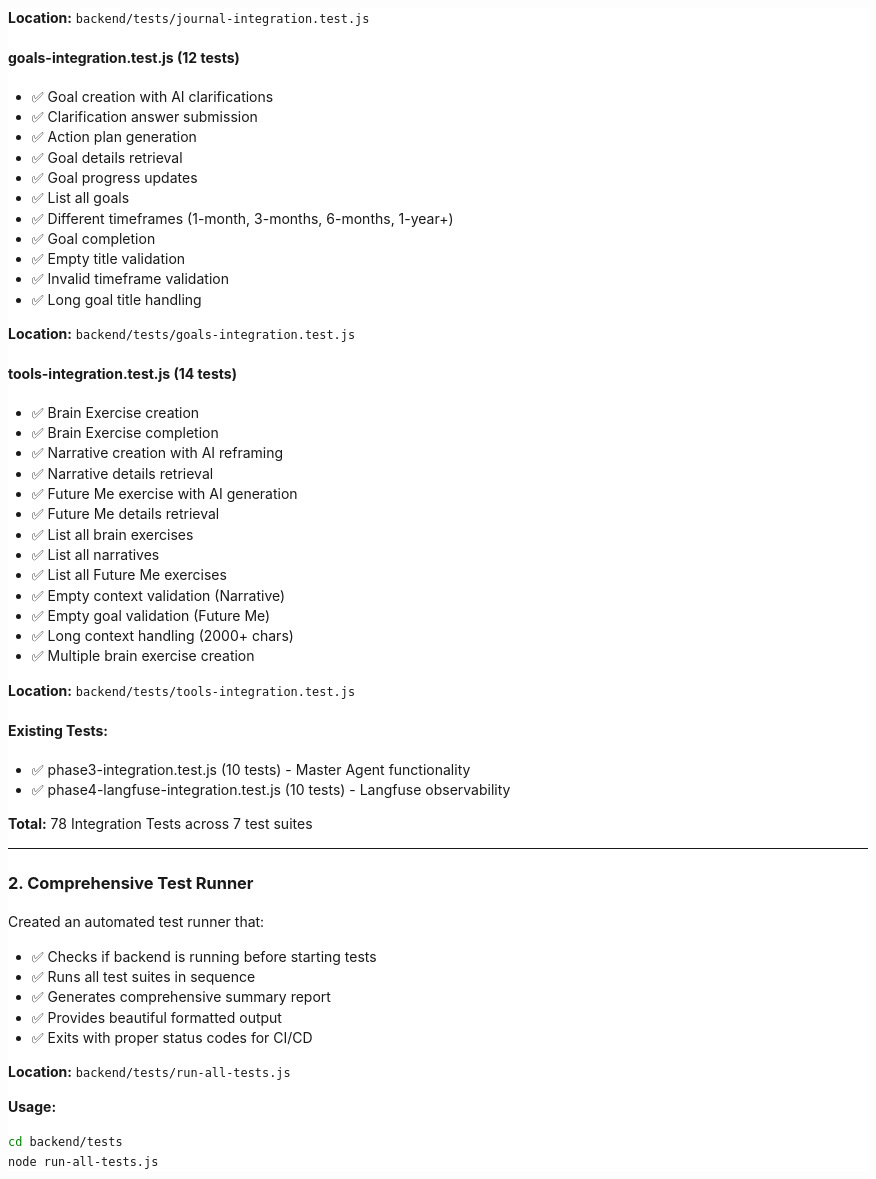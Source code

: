 **Location:** `backend/tests/journal-integration.test.js`

#### **goals-integration.test.js** (12 tests)
- ✅ Goal creation with AI clarifications
- ✅ Clarification answer submission
- ✅ Action plan generation
- ✅ Goal details retrieval
- ✅ Goal progress updates
- ✅ List all goals
- ✅ Different timeframes (1-month, 3-months, 6-months, 1-year+)
- ✅ Goal completion
- ✅ Empty title validation
- ✅ Invalid timeframe validation
- ✅ Long goal title handling

**Location:** `backend/tests/goals-integration.test.js`

#### **tools-integration.test.js** (14 tests)
- ✅ Brain Exercise creation
- ✅ Brain Exercise completion
- ✅ Narrative creation with AI reframing
- ✅ Narrative details retrieval
- ✅ Future Me exercise with AI generation
- ✅ Future Me details retrieval
- ✅ List all brain exercises
- ✅ List all narratives
- ✅ List all Future Me exercises
- ✅ Empty context validation (Narrative)
- ✅ Empty goal validation (Future Me)
- ✅ Long context handling (2000+ chars)
- ✅ Multiple brain exercise creation

**Location:** `backend/tests/tools-integration.test.js`

#### **Existing Tests:**
- ✅ phase3-integration.test.js (10 tests) - Master Agent functionality
- ✅ phase4-langfuse-integration.test.js (10 tests) - Langfuse observability

**Total:** 78 Integration Tests across 7 test suites

---

### 2. Comprehensive Test Runner

Created an automated test runner that:
- ✅ Checks if backend is running before starting tests
- ✅ Runs all test suites in sequence
- ✅ Generates comprehensive summary report
- ✅ Provides beautiful formatted output
- ✅ Exits with proper status codes for CI/CD

**Location:** `backend/tests/run-all-tests.js`

**Usage:**
```bash
cd backend/tests
node run-all-tests.js
```
